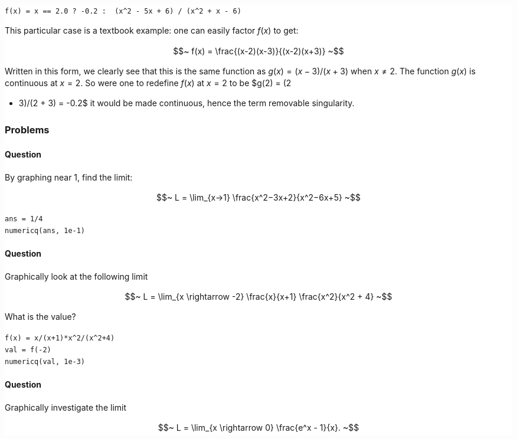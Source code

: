 ```
f(x) = x == 2.0 ? -0.2 :  (x^2 - 5x + 6) / (x^2 + x - 6)
```

This particular case is a textbook example: one can easily factor
$f(x)$ to get:

$$~
f(x) = \frac{(x-2)(x-3)}{(x-2)(x+3)}
~$$

Written in this form, we clearly see that this is the same function as
$g(x) = (x-3)/(x+3)$ when $x \neq 2$. The function $g(x)$ is 
continuous at $x=2$. So were one to redefine $f(x)$ at $x=2$ to be $g(2) = (2
- 3)/(2 + 3) = -0.2$ it would be made continuous, hence the term
removable singularity.


### Problems


#### Question

By graphing near $1$, find the limit:

$$~
L = \lim_{x->1}  \frac{x^2−3x+2}{x^2−6x+5}
~$$

```
ans = 1/4
numericq(ans, 1e-1)
```


#### Question

Graphically look at the following limit

$$~
L = \lim_{x \rightarrow -2} \frac{x}{x+1} \frac{x^2}{x^2 + 4}
~$$ 

What is the value?

```
f(x) = x/(x+1)*x^2/(x^2+4)
val = f(-2)
numericq(val, 1e-3)
```



#### Question

Graphically investigate the limit

$$~
L = \lim_{x \rightarrow 0} \frac{e^x - 1}{x}.
~$$
